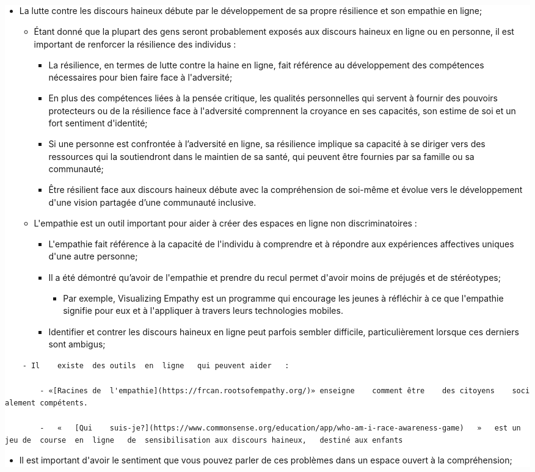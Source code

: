 
- La	lutte	contre	les	discours	haineux	débute	par	le	développement	de	sa	propre	résilience	et son	empathie	en	ligne;

	- 	Étant	donné	que	la	plupart	des	gens	seront	probablement	exposés	aux	discours	haineux	en ligne	ou	en	personne,	il	est	important	de	renforcer	la	résilience	des	individus	:


		- La	résilience,	en	termes	de	lutte	contre	la	haine	en	ligne,	fait	référence	au développement	des	compétences	nécessaires	pour	bien	faire	face	à	l'adversité;


		- En	plus	des	compétences	liées	à	la	pensée	critique,	les	qualités	personnelles	qui servent	à	fournir	des	pouvoirs	protecteurs	ou	de	la	résilience	face	à	l'adversité comprennent	la	croyance	en	ses	capacités,	son	estime	de	soi	et	un	fort	sentiment d'identité;




		- Si	une	personne	est	confrontée	à	l’adversité	en	ligne,	sa	résilience	implique	sa capacité	à	se	diriger	vers	des	ressources	qui	la	soutiendront	dans	le	maintien	de sa	santé,	qui	peuvent	être	fournies	par	sa	famille	ou	sa	communauté;


		- Être	résilient	face	aux	discours	haineux	débute	avec	la	compréhension	de soi-même	et	évolue	vers	le	développement	d'une	vision	partagée	d’une communauté	inclusive.

	- 	L'empathie	est	un	outil	important	pour	aider	à	créer	des	espaces	en	ligne	non discriminatoires	:




		- L'empathie	fait	référence	à	la	capacité	de	l'individu	à	comprendre	et	à	répondre
aux	expériences	affectives	uniques	d'une	autre	personne;




		- Il	a	été	démontré	qu’avoir	de	l'empathie	et	prendre	du	recul	permet	d'avoir	moins
de	préjugés	et	de	stéréotypes;




			- Par 	exemple,	Visualizing	Empathy est un	programme	qui	encourage	les jeunes	à	réfléchir	à	ce	que	l'empathie	signifie	pour	eux	et	à	l'appliquer	à travers	leurs	technologies	mobiles.




		- Identifier	et	contrer	les	discours	haineux	en	ligne	peut	parfois	sembler	difficile, particulièrement	lorsque	ces	derniers	sont	ambigus;


[comment]: # (the document is on FR but those links are in english)

		- Il	existe	des	outils	en	ligne	qui	peuvent	aider	:

			- «[Racines	de	l'empathie](https://frcan.rootsofempathy.org/)»	enseigne	comment	être	des	citoyens	socialement compétents.

			- 	«	[Qui	suis-je?](https://www.commonsense.org/education/app/who-am-i-race-awareness-game)	»	est	un	jeu	de	course	en	ligne	de	sensibilisation	aux	discours haineux,	destiné	aux	enfants



- Il	est	important	d'avoir	le	sentiment	que	vous	pouvez	parler	de	ces	problèmes	dans	un	espace ouvert	à	la	compréhension;
